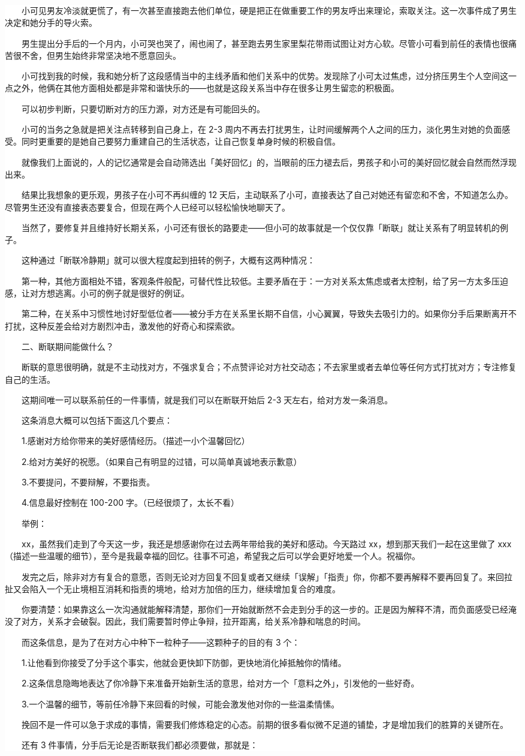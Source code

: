&emsp;&emsp;小可见男友冷淡就更慌了，有一次甚至直接跑去他们单位，硬是把正在做重要工作的男友呼出来理论，索取关注。这一次事件成了男生决定和她分手的导火索。  
  
&emsp;&emsp;男生提出分手后的一个月内，小可哭也哭了，闹也闹了，甚至跑去男生家里梨花带雨试图让对方心软。尽管小可看到前任的表情也很痛苦很不舍，但男生始终非常坚决地不愿意回头。  
  
&emsp;&emsp;小可找到我的时候，我和她分析了这段感情当中的主线矛盾和他们关系中的优势。发现除了小可太过焦虑，过分挤压男生个人空间这一点之外，他俩在其他方面相处都是非常和谐快乐的——也就是这段关系当中存在很多让男生留恋的积极面。  
  
&emsp;&emsp;可以初步判断，只要切断对方的压力源，对方还是有可能回头的。  
  
&emsp;&emsp;小可的当务之急就是把关注点转移到自己身上，在 2-3 周内不再去打扰男生，让时间缓解两个人之间的压力，淡化男生对她的负面感受。同时更重要的是她自己要努力重建自己的生活状态，让自己恢复单身时候的积极自信。  
  
&emsp;&emsp;就像我们上面说的，人的记忆通常是会自动筛选出「美好回忆」的，当眼前的压力褪去后，男孩子和小可的美好回忆就会自然而然浮现出来。  
  
&emsp;&emsp;结果比我想象的更乐观，男孩子在小可不再纠缠的 12 天后，主动联系了小可，直接表达了自己对她还有留恋和不舍，不知道怎么办。尽管男生还没有直接表态要复合，但现在两个人已经可以轻松愉快地聊天了。  
  
&emsp;&emsp;当然了，要修复并且维持好长期关系，小可还有很长的路要走——但小可的故事就是一个仅仅靠「断联」就让关系有了明显转机的例子。  
  
&emsp;&emsp;这种通过「断联冷静期」就可以很大程度起到扭转的例子，大概有这两种情况：  
  
&emsp;&emsp;第一种，其他方面相处不错，客观条件般配，可替代性比较低。主要矛盾在于：一方对关系太焦虑或者太控制，给了另一方太多压迫感，让对方想逃离。小可的例子就是很好的例证。  
  
&emsp;&emsp;第二种，在关系中习惯性地讨好型低位者——被分手方在关系里长期不自信，小心翼翼，导致失去吸引力的。如果你分手后果断离开不打扰，这种反差会给对方剧烈冲击，激发他的好奇心和探索欲。  
  
&emsp;&emsp;二、断联期间能做什么？  
  
&emsp;&emsp;断联的意思很明确，就是不主动找对方，不强求复合；不点赞评论对方社交动态；不去家里或者去单位等任何方式打扰对方；专注修复自己的生活。  
  
&emsp;&emsp;这期间唯一可以联系前任的一件事情，就是我们可以在断联开始后 2-3 天左右，给对方发一条消息。  
  
&emsp;&emsp;这条消息大概可以包括下面这几个要点：  
  
&emsp;&emsp;1.感谢对方给你带来的美好感情经历。（描述一小个温馨回忆）  
  
&emsp;&emsp;2.给对方美好的祝愿。（如果自己有明显的过错，可以简单真诚地表示歉意）  
  
&emsp;&emsp;3.不要提问，不要辩解，不要指责。  
  
&emsp;&emsp;4.信息最好控制在 100-200 字。（已经很烦了，太长不看）  
  
&emsp;&emsp;举例：  
  
&emsp;&emsp;xx，虽然我们走到了今天这一步，我还是想感谢你在过去两年带给我的美好和感动。今天路过 xx，想到那天我们一起在这里做了 xxx（描述一些温暖的细节），至今是我最幸福的回忆。往事不可追，希望我之后可以学会更好地爱一个人。祝福你。  
  
&emsp;&emsp;发完之后，除非对方有复合的意愿，否则无论对方回复不回复或者又继续「误解」「指责」你，你都不要再解释不要再回复了。来回拉扯又会陷入一个无止境相互消耗和指责的境地，给对方加倍的压力，继续增加复合的难度。  
  
&emsp;&emsp;你要清楚：如果靠这么一次沟通就能解释清楚，那你们一开始就断然不会走到分手的这一步的。正是因为解释不清，而负面感受已经淹没了对方，关系才会破裂。因此，我们需要暂时停止争辩，拉开距离，给关系冷静和喘息的时间。  
  
&emsp;&emsp;而这条信息，是为了在对方心中种下一粒种子——这颗种子的目的有 3 个：  
  
&emsp;&emsp;1.让他看到你接受了分手这个事实，他就会更快卸下防御，更快地消化掉抵触你的情绪。  
  
&emsp;&emsp;2.这条信息隐晦地表达了你冷静下来准备开始新生活的意思，给对方一个「意料之外」，引发他的一些好奇。  
  
&emsp;&emsp;3.一个温馨的细节，等前任冷静下来回看的时候，可能会激发他对你的一些温柔情愫。  
  
&emsp;&emsp;挽回不是一件可以急于求成的事情，需要我们修炼稳定的心态。前期的很多看似微不足道的铺垫，才是增加我们的胜算的关键所在。  
  
&emsp;&emsp;还有 3 件事情，分手后无论是否断联我们都必须要做，那就是：  
  